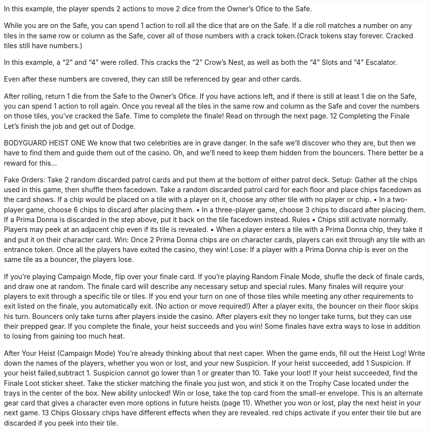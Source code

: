 In this example, the player spends 2 actions to move 2 dice from the Owner’s Ofice to the Safe.


While you are on the Safe, you can spend 1 action to roll all the dice that are on the Safe. If a die roll matches a number on any tiles in the same row or column as the Safe, cover all of those numbers with a crack token.(Crack tokens stay forever. Cracked tiles still have numbers.)


In this example, a “2” and “4” were rolled. This cracks the “2” Crow’s Nest, as well as both
the “4” Slots and “4” Escalator.

Even after these numbers are covered, they can still be referenced by gear and other cards.


After rolling, return 1 die from the Safe to the Owner’s Ofice. If you have actions left, and if there is still at least 1 die on the Safe, you can spend 1 action to roll again.
Once you reveal all the tiles in the same row and column as the Safe and cover the numbers on those tiles, you’ve cracked the Safe. Time to complete the finale! Read on through the next page.
12
Completing the Finale Let’s finish the job and get out of Dodge.



BODYGUARD HEIST ONE
We know that two celebrities are in grave danger. In
the safe we’ll discover who they are, but then we have to ﬁnd them
and guide them out of the casino. Oh, and we’ll need
to keep them hidden from the bouncers. There better be a reward for this...

Fake Orders: Take 2 random discarded patrol cards and put them at the bottom of either patrol deck. Setup: Gather all the chips used in this game, then shuﬄe them facedown. Take a random discarded patrol card for each ﬂoor and place chips facedown as the card shows. If a chip would be placed on a tile with a player on it, choose any other tile with no player or chip.
•  In a two-player game, choose 6 chips to discard after placing them. •  In a three-player game, choose 3 chips to discard after placing them.
If a Prima Donna is discarded in the step above, put it back on the tile facedown instead. Rules
•  Chips still activate normally. Players may peek at an adjacent chip even if its tile is revealed.
•  When a player enters a tile with a Prima Donna chip, they take it and put it on their character card. Win: Once 2 Prima Donna chips are on character cards, players can exit through any tile with an entrance token. Once all the players have exited the casino, they win!
Lose: If a player with a Prima Donna chip is ever on the same tile as a bouncer, the players lose.


If you’re playing Campaign Mode, flip over your finale card.
If you’re playing Random Finale Mode, shufle the deck of finale cards, and draw one at random.
The finale card will describe any necessary setup and special rules.
Many finales will require your players to exit through a specific tile or tiles. If you end your turn on one of those tiles while meeting any other requirements to exit listed on the finale, you automatically exit. (No action or move required!)
After a player exits, the bouncer on their floor skips his turn. Bouncers only take turns after players inside the casino. After players exit they no longer take turns, but they can use their prepped gear.
If you complete the finale, your heist succeeds and you win! Some finales have extra ways to lose in addition to losing from gaining too much heat.

After Your Heist (Campaign Mode) You’re already thinking about that next caper.
When the game ends, fill out the Heist Log! Write down the names of the players, whether you won or lost, and your new Suspicion.
If your heist succeeded, add 1 Suspicion. If your heist failed,subtract 1. Suspicion cannot go lower than 1 or greater than 10.
Take your loot! If your heist succeeded, find the Finale Loot sticker sheet. Take the sticker matching the finale you just won, and stick it on the Trophy Case located under the trays in the center of the box.
New ability unlocked! Win or lose, take the top card from the small-er envelope. This is an alternate gear card that gives a character even more options in future heists (page 11).
Whether you won or lost, play the next heist in your next game.	13
Chips Glossary
chips have different effects when they are revealed.
red chips activate if you enter their tile but are discarded if you peek into their tile.